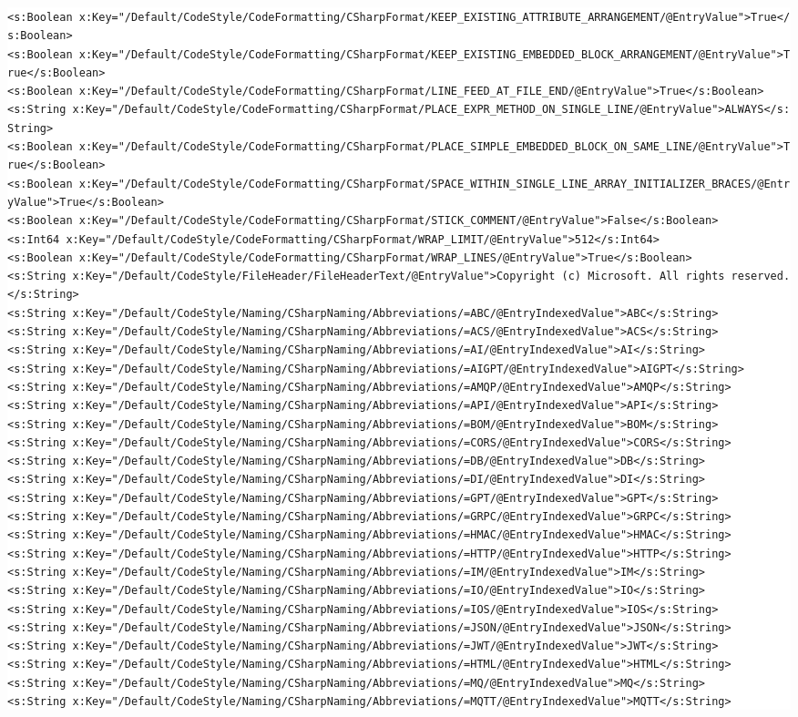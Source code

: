 	<s:Boolean x:Key="/Default/CodeStyle/CodeFormatting/CSharpFormat/KEEP_EXISTING_ATTRIBUTE_ARRANGEMENT/@EntryValue">True</s:Boolean>
	<s:Boolean x:Key="/Default/CodeStyle/CodeFormatting/CSharpFormat/KEEP_EXISTING_EMBEDDED_BLOCK_ARRANGEMENT/@EntryValue">True</s:Boolean>
	<s:Boolean x:Key="/Default/CodeStyle/CodeFormatting/CSharpFormat/LINE_FEED_AT_FILE_END/@EntryValue">True</s:Boolean>
	<s:String x:Key="/Default/CodeStyle/CodeFormatting/CSharpFormat/PLACE_EXPR_METHOD_ON_SINGLE_LINE/@EntryValue">ALWAYS</s:String>
	<s:Boolean x:Key="/Default/CodeStyle/CodeFormatting/CSharpFormat/PLACE_SIMPLE_EMBEDDED_BLOCK_ON_SAME_LINE/@EntryValue">True</s:Boolean>
	<s:Boolean x:Key="/Default/CodeStyle/CodeFormatting/CSharpFormat/SPACE_WITHIN_SINGLE_LINE_ARRAY_INITIALIZER_BRACES/@EntryValue">True</s:Boolean>
	<s:Boolean x:Key="/Default/CodeStyle/CodeFormatting/CSharpFormat/STICK_COMMENT/@EntryValue">False</s:Boolean>
	<s:Int64 x:Key="/Default/CodeStyle/CodeFormatting/CSharpFormat/WRAP_LIMIT/@EntryValue">512</s:Int64>
	<s:Boolean x:Key="/Default/CodeStyle/CodeFormatting/CSharpFormat/WRAP_LINES/@EntryValue">True</s:Boolean>
	<s:String x:Key="/Default/CodeStyle/FileHeader/FileHeaderText/@EntryValue">Copyright (c) Microsoft. All rights reserved.</s:String>
	<s:String x:Key="/Default/CodeStyle/Naming/CSharpNaming/Abbreviations/=ABC/@EntryIndexedValue">ABC</s:String>
	<s:String x:Key="/Default/CodeStyle/Naming/CSharpNaming/Abbreviations/=ACS/@EntryIndexedValue">ACS</s:String>
	<s:String x:Key="/Default/CodeStyle/Naming/CSharpNaming/Abbreviations/=AI/@EntryIndexedValue">AI</s:String>
	<s:String x:Key="/Default/CodeStyle/Naming/CSharpNaming/Abbreviations/=AIGPT/@EntryIndexedValue">AIGPT</s:String>
	<s:String x:Key="/Default/CodeStyle/Naming/CSharpNaming/Abbreviations/=AMQP/@EntryIndexedValue">AMQP</s:String>
	<s:String x:Key="/Default/CodeStyle/Naming/CSharpNaming/Abbreviations/=API/@EntryIndexedValue">API</s:String>
	<s:String x:Key="/Default/CodeStyle/Naming/CSharpNaming/Abbreviations/=BOM/@EntryIndexedValue">BOM</s:String>
	<s:String x:Key="/Default/CodeStyle/Naming/CSharpNaming/Abbreviations/=CORS/@EntryIndexedValue">CORS</s:String>
	<s:String x:Key="/Default/CodeStyle/Naming/CSharpNaming/Abbreviations/=DB/@EntryIndexedValue">DB</s:String>
	<s:String x:Key="/Default/CodeStyle/Naming/CSharpNaming/Abbreviations/=DI/@EntryIndexedValue">DI</s:String>
	<s:String x:Key="/Default/CodeStyle/Naming/CSharpNaming/Abbreviations/=GPT/@EntryIndexedValue">GPT</s:String>
	<s:String x:Key="/Default/CodeStyle/Naming/CSharpNaming/Abbreviations/=GRPC/@EntryIndexedValue">GRPC</s:String>
	<s:String x:Key="/Default/CodeStyle/Naming/CSharpNaming/Abbreviations/=HMAC/@EntryIndexedValue">HMAC</s:String>
	<s:String x:Key="/Default/CodeStyle/Naming/CSharpNaming/Abbreviations/=HTTP/@EntryIndexedValue">HTTP</s:String>
	<s:String x:Key="/Default/CodeStyle/Naming/CSharpNaming/Abbreviations/=IM/@EntryIndexedValue">IM</s:String>
	<s:String x:Key="/Default/CodeStyle/Naming/CSharpNaming/Abbreviations/=IO/@EntryIndexedValue">IO</s:String>
	<s:String x:Key="/Default/CodeStyle/Naming/CSharpNaming/Abbreviations/=IOS/@EntryIndexedValue">IOS</s:String>
	<s:String x:Key="/Default/CodeStyle/Naming/CSharpNaming/Abbreviations/=JSON/@EntryIndexedValue">JSON</s:String>
	<s:String x:Key="/Default/CodeStyle/Naming/CSharpNaming/Abbreviations/=JWT/@EntryIndexedValue">JWT</s:String>
    <s:String x:Key="/Default/CodeStyle/Naming/CSharpNaming/Abbreviations/=HTML/@EntryIndexedValue">HTML</s:String>
	<s:String x:Key="/Default/CodeStyle/Naming/CSharpNaming/Abbreviations/=MQ/@EntryIndexedValue">MQ</s:String>
	<s:String x:Key="/Default/CodeStyle/Naming/CSharpNaming/Abbreviations/=MQTT/@EntryIndexedValue">MQTT</s:String>